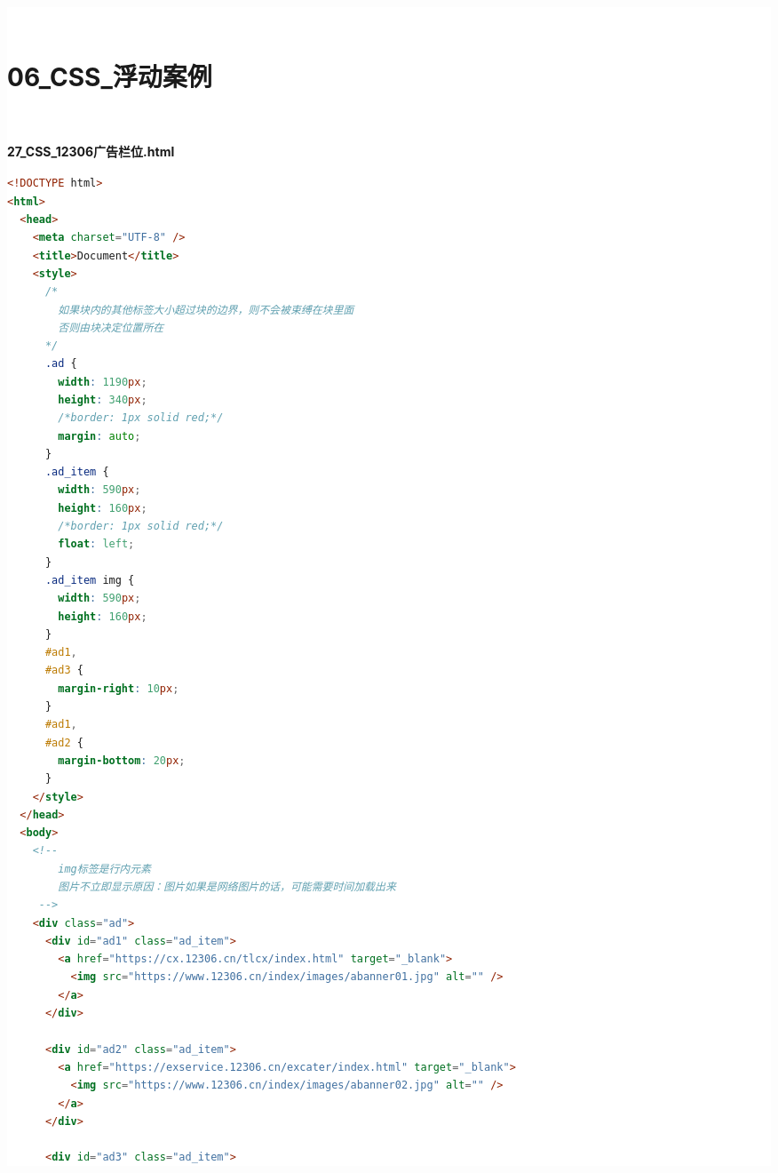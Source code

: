 ​	

# 06_CSS_浮动案例

​	

**27_CSS_12306广告栏位.html**

```html
<!DOCTYPE html>
<html>
  <head>
    <meta charset="UTF-8" />
    <title>Document</title>
    <style>
      /*
        如果块内的其他标签大小超过块的边界，则不会被束缚在块里面
        否则由块决定位置所在
      */
      .ad {
        width: 1190px;
        height: 340px;
        /*border: 1px solid red;*/
        margin: auto;
      }
      .ad_item {
        width: 590px;
        height: 160px;
        /*border: 1px solid red;*/
        float: left;
      }
      .ad_item img {
        width: 590px;
        height: 160px;
      }
      #ad1,
      #ad3 {
        margin-right: 10px;
      }
      #ad1,
      #ad2 {
        margin-bottom: 20px;
      }
    </style>
  </head>
  <body>
    <!-- 
        img标签是行内元素
        图片不立即显示原因：图片如果是网络图片的话，可能需要时间加载出来
     -->
    <div class="ad">
      <div id="ad1" class="ad_item">
        <a href="https://cx.12306.cn/tlcx/index.html" target="_blank">
          <img src="https://www.12306.cn/index/images/abanner01.jpg" alt="" />
        </a>
      </div>

      <div id="ad2" class="ad_item">
        <a href="https://exservice.12306.cn/excater/index.html" target="_blank">
          <img src="https://www.12306.cn/index/images/abanner02.jpg" alt="" />
        </a>
      </div>

      <div id="ad3" class="ad_item">
```